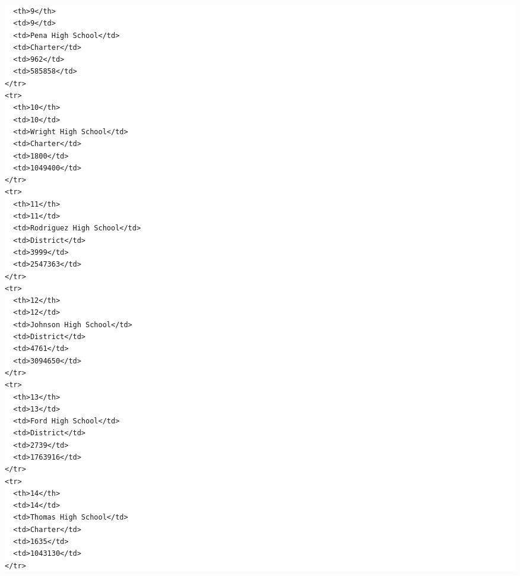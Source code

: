       <th>9</th>
      <td>9</td>
      <td>Pena High School</td>
      <td>Charter</td>
      <td>962</td>
      <td>585858</td>
    </tr>
    <tr>
      <th>10</th>
      <td>10</td>
      <td>Wright High School</td>
      <td>Charter</td>
      <td>1800</td>
      <td>1049400</td>
    </tr>
    <tr>
      <th>11</th>
      <td>11</td>
      <td>Rodriguez High School</td>
      <td>District</td>
      <td>3999</td>
      <td>2547363</td>
    </tr>
    <tr>
      <th>12</th>
      <td>12</td>
      <td>Johnson High School</td>
      <td>District</td>
      <td>4761</td>
      <td>3094650</td>
    </tr>
    <tr>
      <th>13</th>
      <td>13</td>
      <td>Ford High School</td>
      <td>District</td>
      <td>2739</td>
      <td>1763916</td>
    </tr>
    <tr>
      <th>14</th>
      <td>14</td>
      <td>Thomas High School</td>
      <td>Charter</td>
      <td>1635</td>
      <td>1043130</td>
    </tr>
  </tbody>
</table>
</div>
